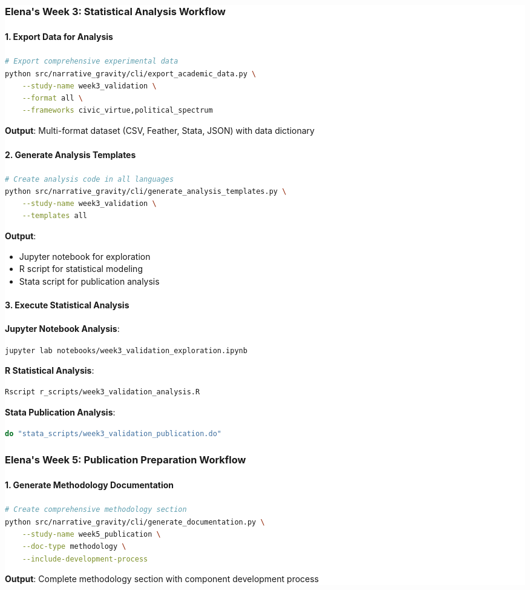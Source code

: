 ### Elena's Week 3: Statistical Analysis Workflow

#### 1. Export Data for Analysis
```bash
# Export comprehensive experimental data
python src/narrative_gravity/cli/export_academic_data.py \
    --study-name week3_validation \
    --format all \
    --frameworks civic_virtue,political_spectrum
```

**Output**: Multi-format dataset (CSV, Feather, Stata, JSON) with data dictionary

#### 2. Generate Analysis Templates
```bash
# Create analysis code in all languages
python src/narrative_gravity/cli/generate_analysis_templates.py \
    --study-name week3_validation \
    --templates all
```

**Output**: 
- Jupyter notebook for exploration
- R script for statistical modeling
- Stata script for publication analysis

#### 3. Execute Statistical Analysis

**Jupyter Notebook Analysis**:
```bash
jupyter lab notebooks/week3_validation_exploration.ipynb
```

**R Statistical Analysis**:
```bash
Rscript r_scripts/week3_validation_analysis.R
```

**Stata Publication Analysis**:
```stata
do "stata_scripts/week3_validation_publication.do"
```

### Elena's Week 5: Publication Preparation Workflow

#### 1. Generate Methodology Documentation
```bash
# Create comprehensive methodology section
python src/narrative_gravity/cli/generate_documentation.py \
    --study-name week5_publication \
    --doc-type methodology \
    --include-development-process
```

**Output**: Complete methodology section with component development process
